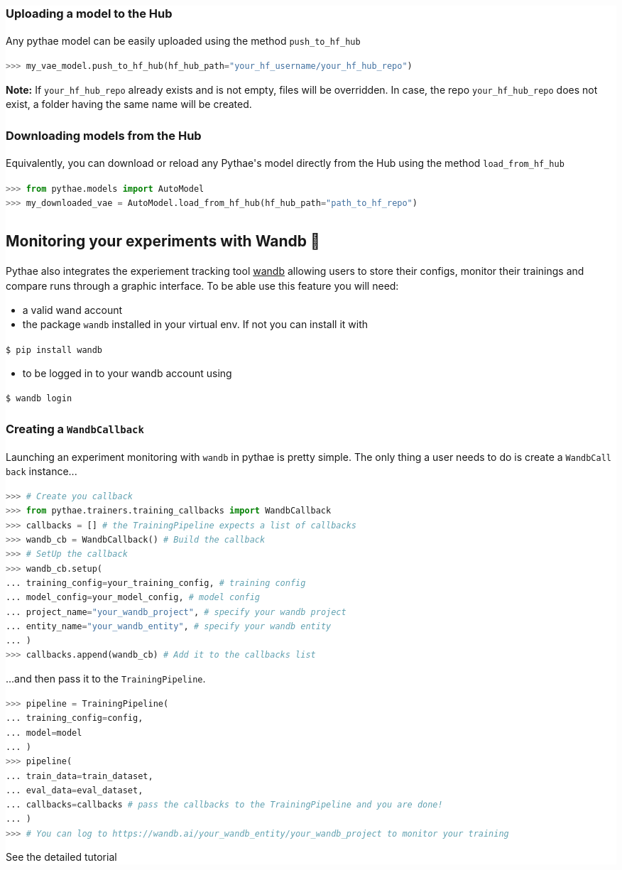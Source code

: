 ### Uploading a model to the Hub
Any pythae model can be easily uploaded using the method `push_to_hf_hub`
```python
>>> my_vae_model.push_to_hf_hub(hf_hub_path="your_hf_username/your_hf_hub_repo")
```
**Note:** If `your_hf_hub_repo` already exists and is not empty, files will be overridden. In case, 
the repo `your_hf_hub_repo` does not exist, a folder having the same name will be created.

### Downloading models from the Hub
Equivalently, you can download or reload any Pythae's model directly from the Hub using the method `load_from_hf_hub`
```python
>>> from pythae.models import AutoModel
>>> my_downloaded_vae = AutoModel.load_from_hf_hub(hf_hub_path="path_to_hf_repo")
```

## Monitoring your experiments with **Wandb** 🧪
Pythae also integrates the experiement tracking tool [wandb](https://wandb.ai/) allowing users to store their configs, monitor their trainings and compare runs through a graphic interface. To be able use this feature you will need:
- a valid wand account
- the package `wandb` installed in your virtual env. If not you can install it with 
```
$ pip install wandb
```
- to be logged in to your wandb account using
```
$ wandb login
```

### Creating a `WandbCallback`
Launching an experiment monitoring with `wandb` in pythae is pretty simple. The only thing a user needs to do is create a `WandbCallback` instance...

```python
>>> # Create you callback
>>> from pythae.trainers.training_callbacks import WandbCallback
>>> callbacks = [] # the TrainingPipeline expects a list of callbacks
>>> wandb_cb = WandbCallback() # Build the callback 
>>> # SetUp the callback 
>>> wandb_cb.setup(
...	training_config=your_training_config, # training config
...	model_config=your_model_config, # model config
...	project_name="your_wandb_project", # specify your wandb project
...	entity_name="your_wandb_entity", # specify your wandb entity
... )
>>> callbacks.append(wandb_cb) # Add it to the callbacks list
```
...and then pass it to the `TrainingPipeline`.
```python
>>> pipeline = TrainingPipeline(
...	training_config=config,
...	model=model
... )
>>> pipeline(
...	train_data=train_dataset,
...	eval_data=eval_dataset,
...	callbacks=callbacks # pass the callbacks to the TrainingPipeline and you are done!
... )
>>> # You can log to https://wandb.ai/your_wandb_entity/your_wandb_project to monitor your training
```
See the detailed tutorial 
